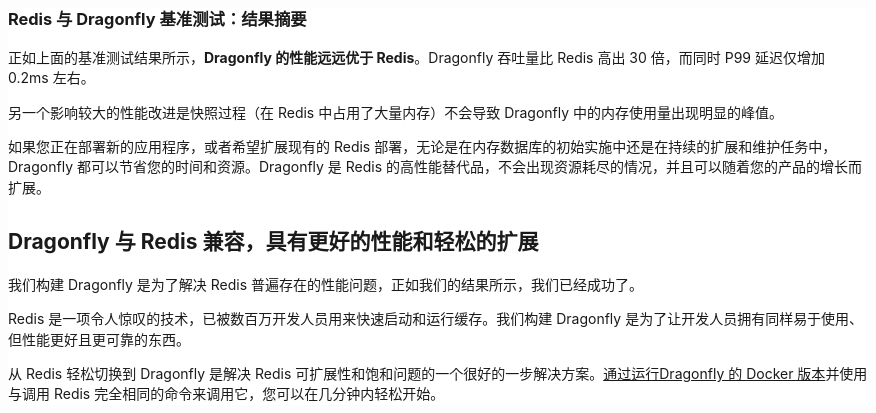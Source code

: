 ### Redis 与 Dragonfly 基准测试：结果摘要
正如上面的基准测试结果所示，**Dragonfly 的性能远远优于 Redis**。Dragonfly 吞吐量比 Redis 高出 30 倍，而同时 P99 延迟仅增加 0.2ms 左右。

另一个影响较大的性能改进是快照过程（在 Redis 中占用了大量内存）不会导致 Dragonfly 中的内存使用量出现明显的峰值。

如果您正在部署新的应用程序，或者希望扩展现有的 Redis 部署，无论是在内存数据库的初始实施中还是在持续的扩展和维护任务中，Dragonfly 都可以节省您的时间和资源。Dragonfly 是 Redis 的高性能替代品，不会出现资源耗尽的情况，并且可以随着您的产品的增长而扩展。

## Dragonfly 与 Redis 兼容，具有更好的性能和轻松的扩展
我们构建 Dragonfly 是为了解决 Redis 普遍存在的性能问题，正如我们的结果所示，我们已经成功了。

Redis 是一项令人惊叹的技术，已被数百万开发人员用来快速启动和运行缓存。我们构建 Dragonfly 是为了让开发人员拥有同样易于使用、但性能更好且更可靠的东西。

从 Redis 轻松切换到 Dragonfly 是解决 Redis 可扩展性和饱和问题的一个很好的一步解决方案。[通过运行Dragonfly 的 Docker 版本](/docs/getting-start/install-with-docker.md)并使用与调用 Redis 完全相同的命令来调用它，您可以在几分钟内轻松开始。